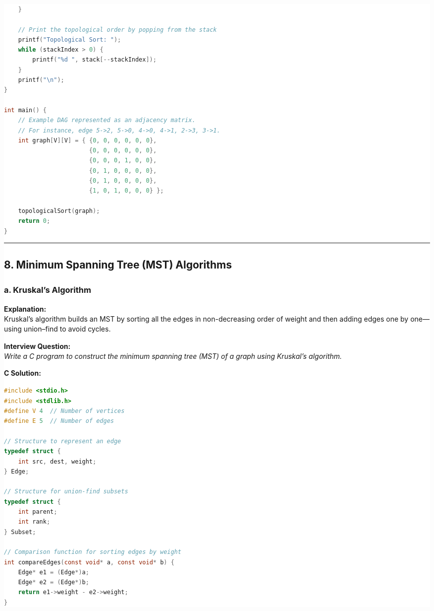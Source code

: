 ```c
    }

    // Print the topological order by popping from the stack
    printf("Topological Sort: ");
    while (stackIndex > 0) {
        printf("%d ", stack[--stackIndex]);
    }
    printf("\n");
}

int main() {
    // Example DAG represented as an adjacency matrix.
    // For instance, edge 5->2, 5->0, 4->0, 4->1, 2->3, 3->1.
    int graph[V][V] = { {0, 0, 0, 0, 0, 0},
                        {0, 0, 0, 0, 0, 0},
                        {0, 0, 0, 1, 0, 0},
                        {0, 1, 0, 0, 0, 0},
                        {0, 1, 0, 0, 0, 0},
                        {1, 0, 1, 0, 0, 0} };

    topologicalSort(graph);
    return 0;
}
```

---

## 8. Minimum Spanning Tree (MST) Algorithms

### a. Kruskal’s Algorithm

**Explanation:**  
Kruskal’s algorithm builds an MST by sorting all the edges in non-decreasing order of weight and then adding edges one by one—using union–find to avoid cycles.

**Interview Question:**  
*Write a C program to construct the minimum spanning tree (MST) of a graph using Kruskal’s algorithm.*

**C Solution:**
```c
#include <stdio.h>
#include <stdlib.h>
#define V 4  // Number of vertices
#define E 5  // Number of edges

// Structure to represent an edge
typedef struct {
    int src, dest, weight;
} Edge;

// Structure for union-find subsets
typedef struct {
    int parent;
    int rank;
} Subset;

// Comparison function for sorting edges by weight
int compareEdges(const void* a, const void* b) {
    Edge* e1 = (Edge*)a;
    Edge* e2 = (Edge*)b;
    return e1->weight - e2->weight;
}

```